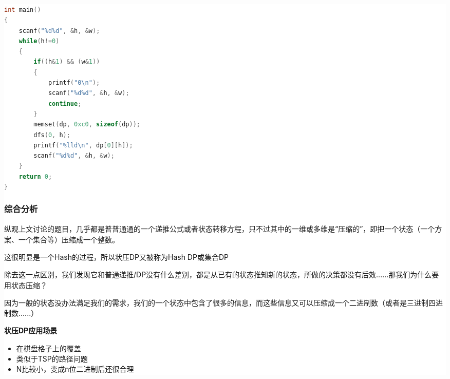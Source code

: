 ```c++
int main()
{
	scanf("%d%d", &h, &w);
	while(h!=0)
	{
		if((h&1) && (w&1))
		{
			printf("0\n");
			scanf("%d%d", &h, &w);
			continue;
		}
		memset(dp, 0xc0, sizeof(dp));
		dfs(0, h);
		printf("%lld\n", dp[0][h]);
		scanf("%d%d", &h, &w);
	}
	return 0;
}
```





### 综合分析

纵观上文讨论的题目，几乎都是普普通通的一个递推公式或者状态转移方程，只不过其中的一维或多维是“压缩的”，即把一个状态（一个方案、一个集合等）压缩成一个整数。

这很明显是一个Hash的过程，所以状压DP又被称为Hash DP或集合DP

除去这一点区别，我们发现它和普通递推/DP没有什么差别，都是从已有的状态推知新的状态，所做的决策都没有后效......那我们为什么要用状态压缩？

因为一般的状态没办法满足我们的需求，我们的一个状态中包含了很多的信息，而这些信息又可以压缩成一个二进制数（或者是三进制四进制数......）

**状压DP应用场景**

- 在棋盘格子上的覆盖
- 类似于TSP的路径问题
- N比较小，变成n位二进制后还很合理
